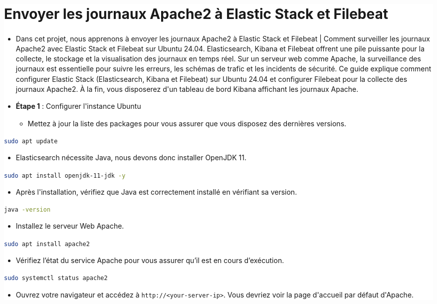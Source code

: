 # Envoyer les journaux Apache2 à Elastic Stack et Filebeat

- Dans cet projet, nous apprenons à envoyer les journaux Apache2 à Elastic Stack et Filebeat | Comment surveiller les journaux Apache2 avec Elastic Stack et Filebeat sur Ubuntu 24.04. Elasticsearch, Kibana et Filebeat offrent une pile puissante pour la collecte, le stockage et la visualisation des journaux en temps réel. Sur un serveur web comme Apache, la surveillance des journaux est essentielle pour suivre les erreurs, les schémas de trafic et les incidents de sécurité. Ce guide explique comment configurer Elastic Stack (Elasticsearch, Kibana et Filebeat) sur Ubuntu 24.04 et configurer Filebeat pour la collecte des journaux Apache2. À la fin, vous disposerez d'un tableau de bord Kibana affichant les journaux Apache.

- **Étape 1** : Configurer l'instance Ubuntu
  - Mettez à jour la liste des packages pour vous assurer que vous disposez des dernières versions.

```sh
sudo apt update
```

- Elasticsearch nécessite Java, nous devons donc installer OpenJDK 11.

```sh
sudo apt install openjdk-11-jdk -y
```

- Après l'installation, vérifiez que Java est correctement installé en vérifiant sa version.

```sh
java -version
```

- Installez le serveur Web Apache.

```sh
sudo apt install apache2
```

- Vérifiez l’état du service Apache pour vous assurer qu’il est en cours d’exécution.

```sh
sudo systemctl status apache2
```

- Ouvrez votre navigateur et accédez à `http://<your-server-ip>`. Vous devriez voir la page d'accueil par défaut d'Apache.
